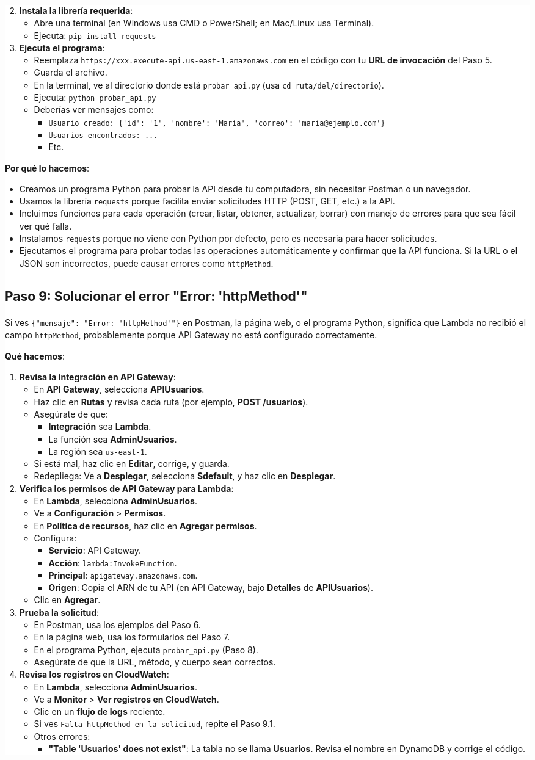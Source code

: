 2. **Instala la librería requerida**:
   - Abre una terminal (en Windows usa CMD o PowerShell; en Mac/Linux usa Terminal).
   - Ejecuta: `pip install requests`
3. **Ejecuta el programa**:
   - Reemplaza `https://xxx.execute-api.us-east-1.amazonaws.com` en el código con tu **URL de invocación** del Paso 5.
   - Guarda el archivo.
   - En la terminal, ve al directorio donde está `probar_api.py` (usa `cd ruta/del/directorio`).
   - Ejecuta: `python probar_api.py`
   - Deberías ver mensajes como:
     - `Usuario creado: {'id': '1', 'nombre': 'María', 'correo': 'maria@ejemplo.com'}`
     - `Usuarios encontrados: ...`
     - Etc.

**Por qué lo hacemos**:
- Creamos un programa Python para probar la API desde tu computadora, sin necesitar Postman o un navegador.
- Usamos la librería `requests` porque facilita enviar solicitudes HTTP (POST, GET, etc.) a la API.
- Incluimos funciones para cada operación (crear, listar, obtener, actualizar, borrar) con manejo de errores para que sea fácil ver qué falla.
- Instalamos `requests` porque no viene con Python por defecto, pero es necesaria para hacer solicitudes.
- Ejecutamos el programa para probar todas las operaciones automáticamente y confirmar que la API funciona. Si la URL o el JSON son incorrectos, puede causar errores como `httpMethod`.

## Paso 9: Solucionar el error "Error: 'httpMethod'"

Si ves `{"mensaje": "Error: 'httpMethod'"}` en Postman, la página web, o el programa Python, significa que Lambda no recibió el campo `httpMethod`, probablemente porque API Gateway no está configurado correctamente.

**Qué hacemos**:
1. **Revisa la integración en API Gateway**:
   - En **API Gateway**, selecciona **APIUsuarios**.
   - Haz clic en **Rutas** y revisa cada ruta (por ejemplo, **POST /usuarios**).
   - Asegúrate de que:
     - **Integración** sea **Lambda**.
     - La función sea **AdminUsuarios**.
     - La región sea `us-east-1`.
   - Si está mal, haz clic en **Editar**, corrige, y guarda.
   - Redepliega: Ve a **Desplegar**, selecciona **$default**, y haz clic en **Desplegar**.
2. **Verifica los permisos de API Gateway para Lambda**:
   - En **Lambda**, selecciona **AdminUsuarios**.
   - Ve a **Configuración** > **Permisos**.
   - En **Política de recursos**, haz clic en **Agregar permisos**.
   - Configura:
     - **Servicio**: API Gateway.
     - **Acción**: `lambda:InvokeFunction`.
     - **Principal**: `apigateway.amazonaws.com`.
     - **Origen**: Copia el ARN de tu API (en API Gateway, bajo **Detalles** de **APIUsuarios**).
   - Clic en **Agregar**.
3. **Prueba la solicitud**:
   - En Postman, usa los ejemplos del Paso 6.
   - En la página web, usa los formularios del Paso 7.
   - En el programa Python, ejecuta `probar_api.py` (Paso 8).
   - Asegúrate de que la URL, método, y cuerpo sean correctos.
4. **Revisa los registros en CloudWatch**:
   - En **Lambda**, selecciona **AdminUsuarios**.
   - Ve a **Monitor** > **Ver registros en CloudWatch**.
   - Clic en un **flujo de logs** reciente.
   - Si ves `Falta httpMethod en la solicitud`, repite el Paso 9.1.
   - Otros errores:
     - **"Table 'Usuarios' does not exist"**: La tabla no se llama **Usuarios**. Revisa el nombre en DynamoDB y corrige el código.